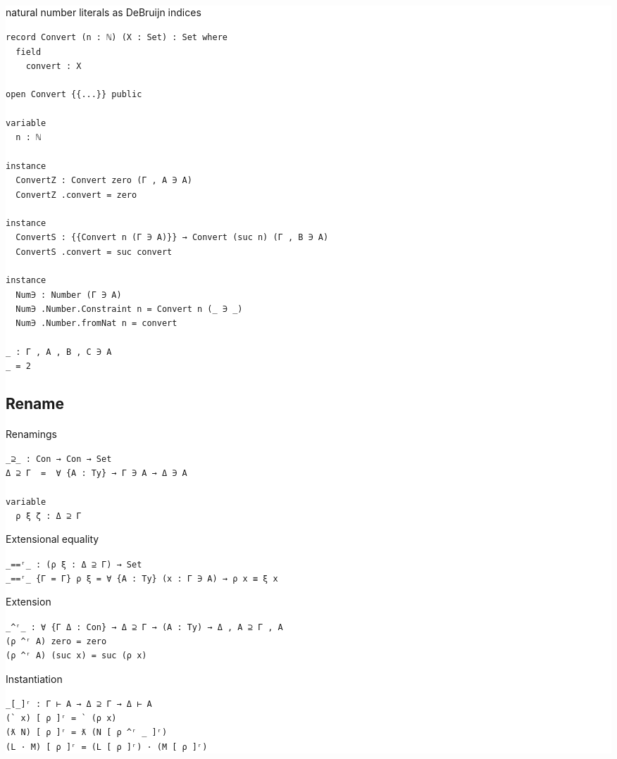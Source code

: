 natural number literals as DeBruijn indices
```
record Convert (n : ℕ) (X : Set) : Set where
  field
    convert : X

open Convert {{...}} public

variable
  n : ℕ

instance
  ConvertZ : Convert zero (Γ , A ∋ A)
  ConvertZ .convert = zero

instance
  ConvertS : {{Convert n (Γ ∋ A)}} → Convert (suc n) (Γ , B ∋ A)
  ConvertS .convert = suc convert

instance
  Num∋ : Number (Γ ∋ A)
  Num∋ .Number.Constraint n = Convert n (_ ∋ _)
  Num∋ .Number.fromNat n = convert

_ : Γ , A , B , C ∋ A
_ = 2
```

## Rename

Renamings
```
_⊇_ : Con → Con → Set
Δ ⊇ Γ  =  ∀ {A : Ty} → Γ ∋ A → Δ ∋ A

variable
  ρ ξ ζ : Δ ⊇ Γ
```

Extensional equality
```
_==ʳ_ : (ρ ξ : Δ ⊇ Γ) → Set
_==ʳ_ {Γ = Γ} ρ ξ = ∀ {A : Ty} (x : Γ ∋ A) → ρ x ≡ ξ x
```

Extension
```
_^ʳ_ : ∀ {Γ Δ : Con} → Δ ⊇ Γ → (A : Ty) → Δ , A ⊇ Γ , A
(ρ ^ʳ A) zero = zero
(ρ ^ʳ A) (suc x) = suc (ρ x)
```

Instantiation
```
_[_]ʳ : Γ ⊢ A → Δ ⊇ Γ → Δ ⊢ A
(` x) [ ρ ]ʳ = ` (ρ x)
(ƛ N) [ ρ ]ʳ = ƛ (N [ ρ ^ʳ _ ]ʳ)
(L · M) [ ρ ]ʳ = (L [ ρ ]ʳ) · (M [ ρ ]ʳ)
```
